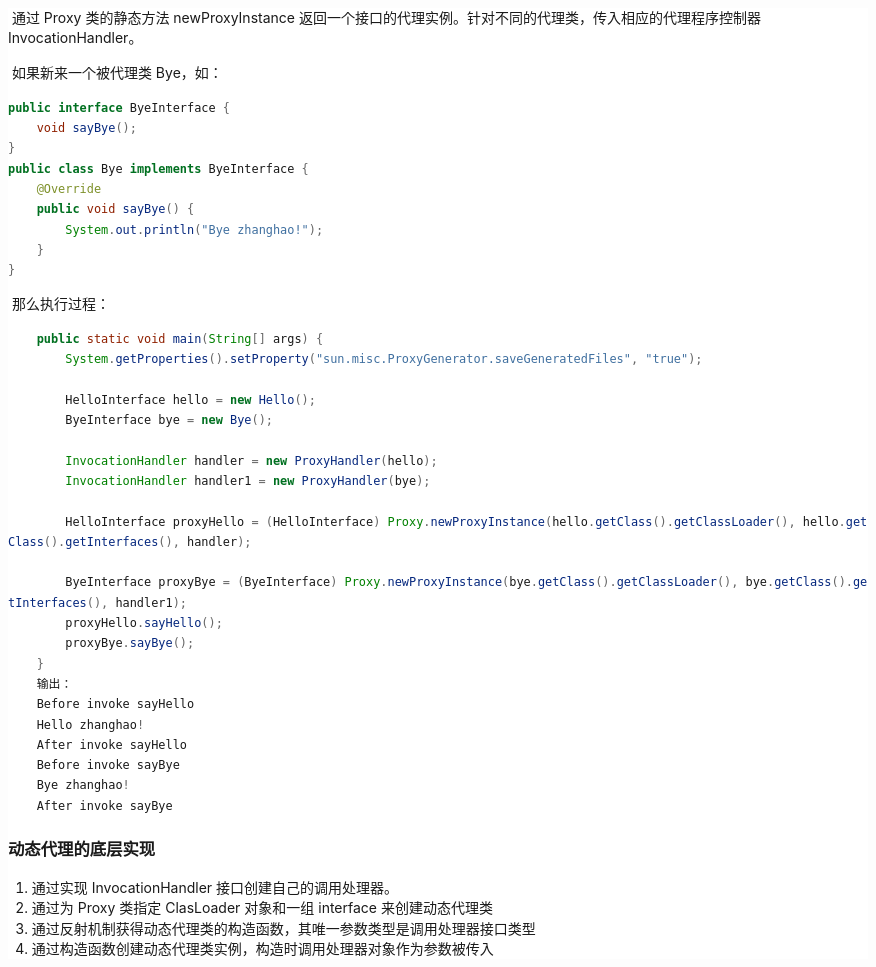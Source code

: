 

​		通过 Proxy 类的静态方法 newProxyInstance 返回一个接口的代理实例。针对不同的代理类，传入相应的代理程序控制器 InvocationHandler。

​		如果新来一个被代理类 Bye，如：

```java
public interface ByeInterface {
    void sayBye();
}
public class Bye implements ByeInterface {
    @Override
    public void sayBye() {
        System.out.println("Bye zhanghao!");
    }
}
```



​	那么执行过程：

```java
    public static void main(String[] args) {
        System.getProperties().setProperty("sun.misc.ProxyGenerator.saveGeneratedFiles", "true");

        HelloInterface hello = new Hello();
        ByeInterface bye = new Bye();

        InvocationHandler handler = new ProxyHandler(hello);
        InvocationHandler handler1 = new ProxyHandler(bye);

        HelloInterface proxyHello = (HelloInterface) Proxy.newProxyInstance(hello.getClass().getClassLoader(), hello.getClass().getInterfaces(), handler);

        ByeInterface proxyBye = (ByeInterface) Proxy.newProxyInstance(bye.getClass().getClassLoader(), bye.getClass().getInterfaces(), handler1);
        proxyHello.sayHello();
        proxyBye.sayBye();
    }
    输出：
    Before invoke sayHello
    Hello zhanghao!
    After invoke sayHello
    Before invoke sayBye
    Bye zhanghao!
    After invoke sayBye
```





### 动态代理的底层实现

1. 通过实现 InvocationHandler 接口创建自己的调用处理器。
2. 通过为 Proxy 类指定 ClasLoader 对象和一组 interface 来创建动态代理类
3. 通过反射机制获得动态代理类的构造函数，其唯一参数类型是调用处理器接口类型
4. 通过构造函数创建动态代理类实例，构造时调用处理器对象作为参数被传入
